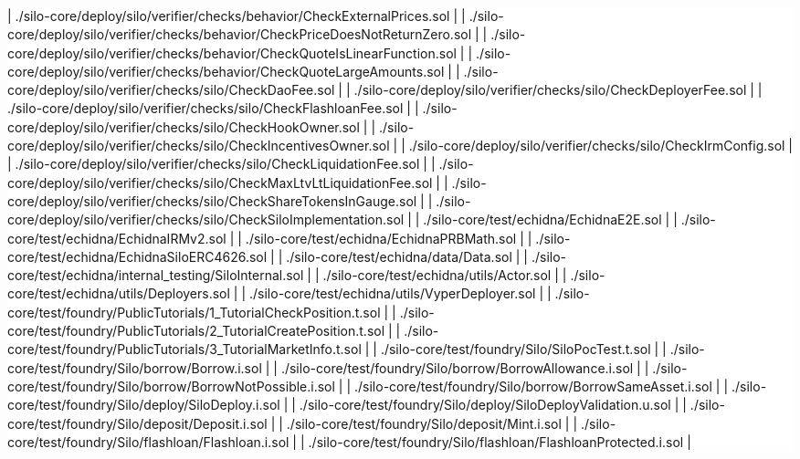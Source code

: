 | ./silo-core/deploy/silo/verifier/checks/behavior/CheckExternalPrices.sol |
| ./silo-core/deploy/silo/verifier/checks/behavior/CheckPriceDoesNotReturnZero.sol |
| ./silo-core/deploy/silo/verifier/checks/behavior/CheckQuoteIsLinearFunction.sol |
| ./silo-core/deploy/silo/verifier/checks/behavior/CheckQuoteLargeAmounts.sol |
| ./silo-core/deploy/silo/verifier/checks/silo/CheckDaoFee.sol |
| ./silo-core/deploy/silo/verifier/checks/silo/CheckDeployerFee.sol |
| ./silo-core/deploy/silo/verifier/checks/silo/CheckFlashloanFee.sol |
| ./silo-core/deploy/silo/verifier/checks/silo/CheckHookOwner.sol |
| ./silo-core/deploy/silo/verifier/checks/silo/CheckIncentivesOwner.sol |
| ./silo-core/deploy/silo/verifier/checks/silo/CheckIrmConfig.sol |
| ./silo-core/deploy/silo/verifier/checks/silo/CheckLiquidationFee.sol |
| ./silo-core/deploy/silo/verifier/checks/silo/CheckMaxLtvLtLiquidationFee.sol |
| ./silo-core/deploy/silo/verifier/checks/silo/CheckShareTokensInGauge.sol |
| ./silo-core/deploy/silo/verifier/checks/silo/CheckSiloImplementation.sol |
| ./silo-core/test/echidna/EchidnaE2E.sol |
| ./silo-core/test/echidna/EchidnaIRMv2.sol |
| ./silo-core/test/echidna/EchidnaPRBMath.sol |
| ./silo-core/test/echidna/EchidnaSiloERC4626.sol |
| ./silo-core/test/echidna/data/Data.sol |
| ./silo-core/test/echidna/internal_testing/SiloInternal.sol |
| ./silo-core/test/echidna/utils/Actor.sol |
| ./silo-core/test/echidna/utils/Deployers.sol |
| ./silo-core/test/echidna/utils/VyperDeployer.sol |
| ./silo-core/test/foundry/PublicTutorials/1_TutorialCheckPosition.t.sol |
| ./silo-core/test/foundry/PublicTutorials/2_TutorialCreatePosition.t.sol |
| ./silo-core/test/foundry/PublicTutorials/3_TutorialMarketInfo.t.sol |
| ./silo-core/test/foundry/Silo/SiloPocTest.t.sol |
| ./silo-core/test/foundry/Silo/borrow/Borrow.i.sol |
| ./silo-core/test/foundry/Silo/borrow/BorrowAllowance.i.sol |
| ./silo-core/test/foundry/Silo/borrow/BorrowNotPossible.i.sol |
| ./silo-core/test/foundry/Silo/borrow/BorrowSameAsset.i.sol |
| ./silo-core/test/foundry/Silo/deploy/SiloDeploy.i.sol |
| ./silo-core/test/foundry/Silo/deploy/SiloDeployValidation.u.sol |
| ./silo-core/test/foundry/Silo/deposit/Deposit.i.sol |
| ./silo-core/test/foundry/Silo/deposit/Mint.i.sol |
| ./silo-core/test/foundry/Silo/flashloan/Flashloan.i.sol |
| ./silo-core/test/foundry/Silo/flashloan/FlashloanProtected.i.sol |
